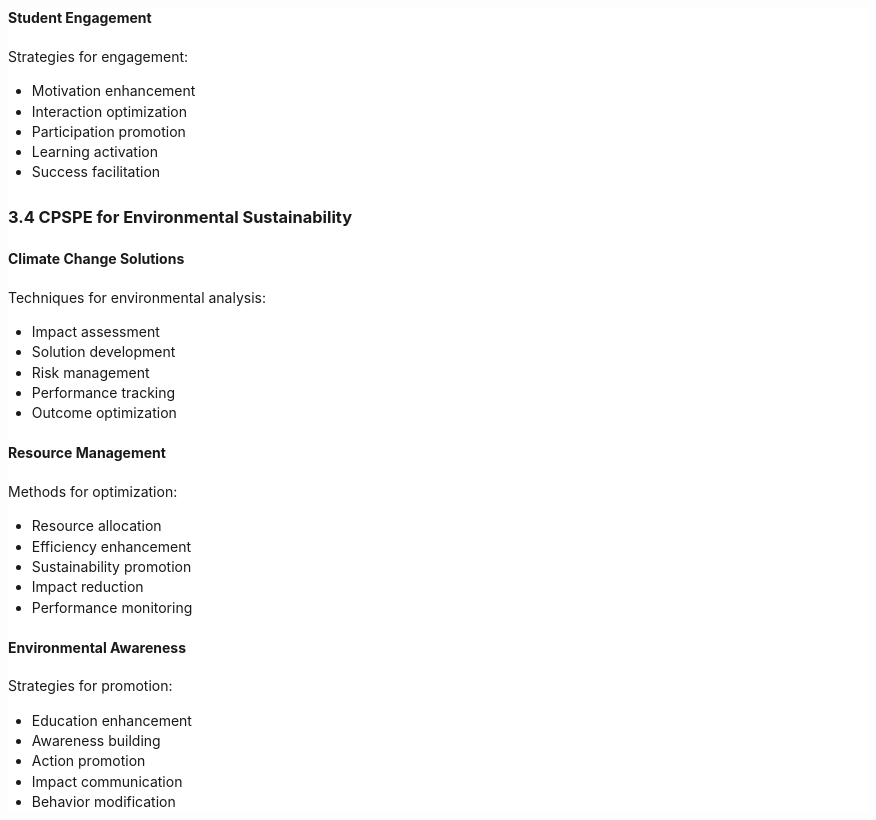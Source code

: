 #### Student Engagement
Strategies for engagement:
- Motivation enhancement
- Interaction optimization
- Participation promotion
- Learning activation
- Success facilitation

### 3.4 CPSPE for Environmental Sustainability

#### Climate Change Solutions
Techniques for environmental analysis:
- Impact assessment
- Solution development
- Risk management
- Performance tracking
- Outcome optimization

#### Resource Management
Methods for optimization:
- Resource allocation
- Efficiency enhancement
- Sustainability promotion
- Impact reduction
- Performance monitoring

#### Environmental Awareness
Strategies for promotion:
- Education enhancement
- Awareness building
- Action promotion
- Impact communication
- Behavior modification 